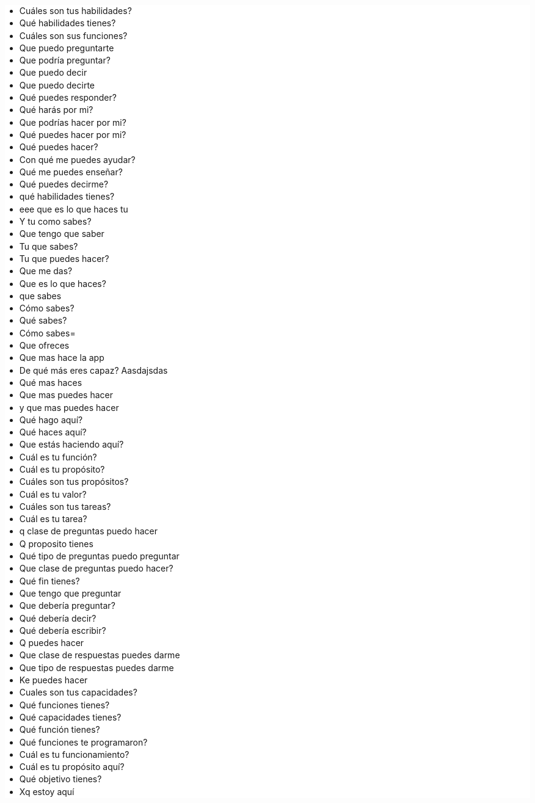 - Cuáles son tus habilidades?
- Qué habilidades tienes?
- Cuáles son sus funciones?
- Que puedo preguntarte
- Que podría preguntar?
- Que puedo decir
- Que puedo decirte
- Qué puedes responder?
- Qué harás por mi?
- Que podrías hacer por mi?
- Qué puedes hacer por mi?
- Qué puedes hacer?
- Con qué me puedes ayudar?
- Qué me puedes enseñar?
- Qué puedes decirme?
- qué habilidades tienes?
- eee que es lo que haces tu
- Y tu como sabes?
- Que tengo que saber
- Tu que sabes?
- Tu que puedes hacer?
- Que me das?
- Que es lo que haces?
- que sabes
- Cómo sabes?
- Qué sabes?
- Cómo sabes=
- Que ofreces
- Que mas hace la app
- De qué más eres capaz? Aasdajsdas
- Qué mas haces
- Que mas puedes hacer
- y que mas puedes hacer
- Qué hago aquí?
- Qué haces aquí?
- Que estás haciendo aquí?
- Cuál es tu función?
- Cuál es tu propósito?
- Cuáles son tus propósitos?
- Cuál es tu valor?
- Cuáles son tus tareas?
- Cuál es tu tarea?
- q clase de preguntas puedo hacer
- Q proposito tienes
- Qué tipo de preguntas puedo preguntar
- Que clase de preguntas puedo hacer?
- Qué fin tienes?
- Que tengo que preguntar
- Que debería preguntar?
- Qué debería decir?
- Qué debería escribir?
- Q puedes hacer
- Que clase de respuestas puedes darme
- Que tipo de respuestas puedes darme
- Ke puedes hacer
- Cuales son tus capacidades?
- Qué funciones tienes?
- Qué capacidades tienes?
- Qué función tienes?
- Qué funciones te programaron?
- Cuál es tu funcionamiento?
- Cuál es tu propósito aquí?
- Qué objetivo tienes?
- Xq estoy aquí